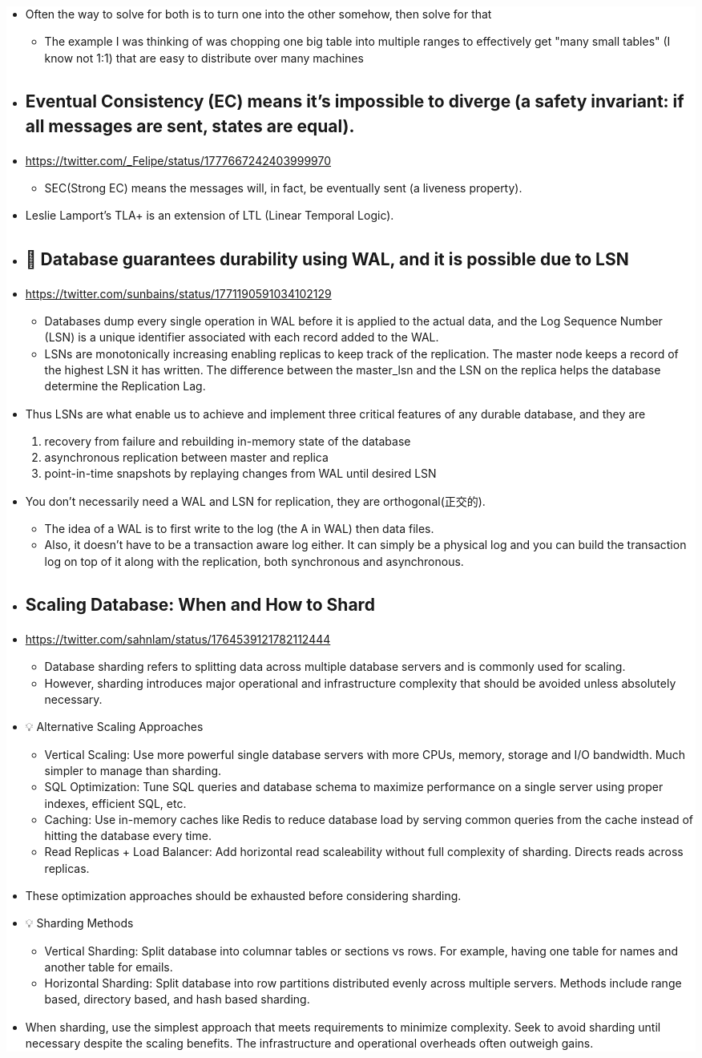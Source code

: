 - Often the way to solve for both is to turn one into the other somehow, then solve for that
  - The example I was thinking of was chopping one big table into multiple ranges to effectively get "many small tables" (I know not 1:1) that are easy to distribute over many machines

- ## Eventual Consistency (EC) means it’s impossible to diverge (a safety invariant: if all messages are sent, states are equal). 
- https://twitter.com/_Felipe/status/1777667242403999970
  - SEC(Strong EC) means the messages will, in fact, be eventually sent (a liveness property).
- Leslie Lamport’s TLA+ is an extension of LTL (Linear Temporal Logic).

- ## 🧩 Database guarantees durability using WAL, and it is possible due to LSN 
- https://twitter.com/sunbains/status/1771190591034102129
  - Databases dump every single operation in WAL before it is applied to the actual data, and the Log Sequence Number (LSN) is a unique identifier associated with each record added to the WAL.
  - LSNs are monotonically increasing enabling replicas to keep track of the replication. The master node keeps a record of the highest LSN it has written. The difference between the master_lsn and the LSN on the replica helps the database determine the Replication Lag.
- Thus LSNs are what enable us to achieve and implement three critical features of any durable database, and they are
  1. recovery from failure and rebuilding in-memory state of the database
  2. asynchronous replication between master and replica
  3. point-in-time snapshots by replaying changes from WAL until desired LSN

- You don’t necessarily need a WAL and LSN for replication, they are orthogonal(正交的). 
  - The idea of a WAL is to first write to the log (the A in WAL) then data files. 
  - Also, it doesn’t have to be a transaction aware log either. It can simply be a physical log and you can build the transaction log on top of it along with the replication, both synchronous and asynchronous.

- ## Scaling Database: When and How to Shard
- https://twitter.com/sahnlam/status/1764539121782112444
  - Database sharding refers to splitting data across multiple database servers and is commonly used for scaling. 
  - However, sharding introduces major operational and infrastructure complexity that should be avoided unless absolutely necessary.

- 💡 Alternative Scaling Approaches
  - Vertical Scaling:  Use more powerful single database servers with more CPUs, memory, storage and I/O bandwidth. Much simpler to manage than sharding.
  - SQL Optimization: Tune SQL queries and database schema to maximize performance on a single server using proper indexes, efficient SQL, etc.
  - Caching: Use in-memory caches like Redis to reduce database load by serving common queries from the cache instead of hitting the database every time.
  - Read Replicas + Load Balancer: Add horizontal read scaleability without full complexity of sharding. Directs reads across replicas.
- These optimization approaches should be exhausted before considering sharding.

- 💡 Sharding Methods
  - Vertical Sharding: Split database into columnar tables or sections vs rows. For example, having one table for names and another table for emails.
  - Horizontal Sharding: Split database into row partitions distributed evenly across multiple servers. Methods include range based, directory based, and hash based sharding.
- When sharding, use the simplest approach that meets requirements to minimize complexity. Seek to avoid sharding until necessary despite the scaling benefits. The infrastructure and operational overheads often outweigh gains.
